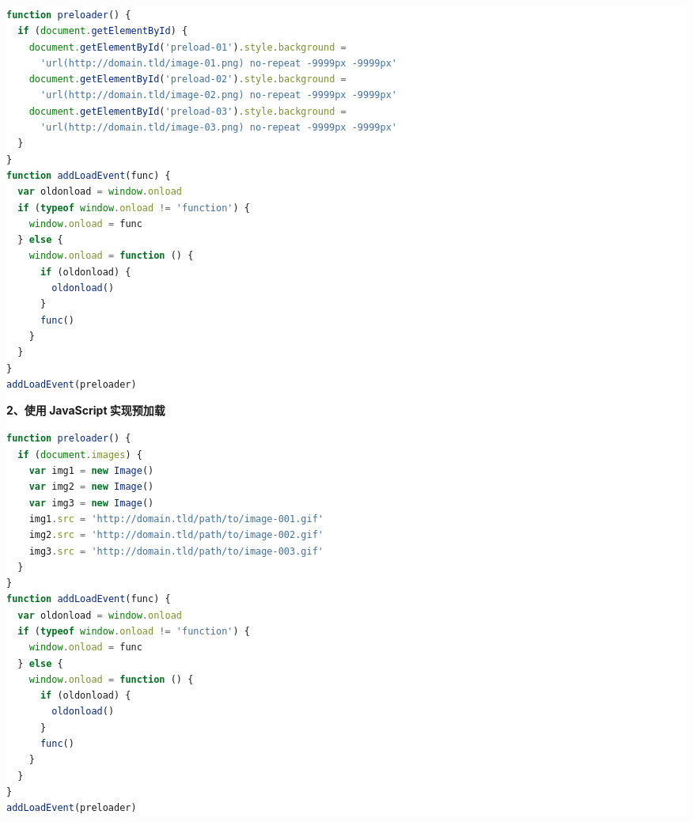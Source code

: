```js
function preloader() {
  if (document.getElementById) {
    document.getElementById('preload-01').style.background =
      'url(http://domain.tld/image-01.png) no-repeat -9999px -9999px'
    document.getElementById('preload-02').style.background =
      'url(http://domain.tld/image-02.png) no-repeat -9999px -9999px'
    document.getElementById('preload-03').style.background =
      'url(http://domain.tld/image-03.png) no-repeat -9999px -9999px'
  }
}
function addLoadEvent(func) {
  var oldonload = window.onload
  if (typeof window.onload != 'function') {
    window.onload = func
  } else {
    window.onload = function () {
      if (oldonload) {
        oldonload()
      }
      func()
    }
  }
}
addLoadEvent(preloader)
```

**2、使用 JavaScript 实现预加载**

```js
function preloader() {
  if (document.images) {
    var img1 = new Image()
    var img2 = new Image()
    var img3 = new Image()
    img1.src = 'http://domain.tld/path/to/image-001.gif'
    img2.src = 'http://domain.tld/path/to/image-002.gif'
    img3.src = 'http://domain.tld/path/to/image-003.gif'
  }
}
function addLoadEvent(func) {
  var oldonload = window.onload
  if (typeof window.onload != 'function') {
    window.onload = func
  } else {
    window.onload = function () {
      if (oldonload) {
        oldonload()
      }
      func()
    }
  }
}
addLoadEvent(preloader)
```
